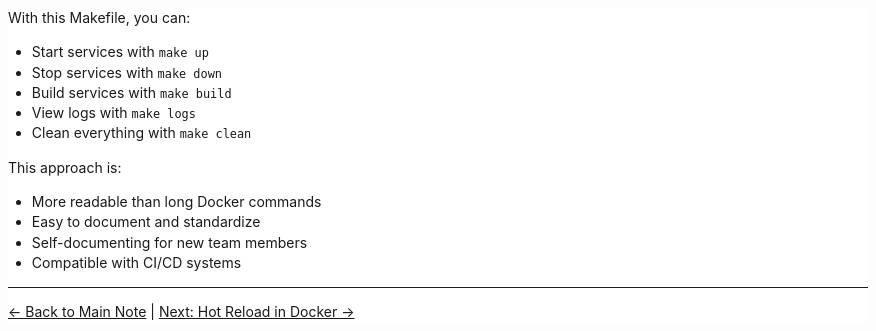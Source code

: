 With this Makefile, you can:
- Start services with `make up`
- Stop services with `make down`
- Build services with `make build`
- View logs with `make logs`
- Clean everything with `make clean`

This approach is:
- More readable than long Docker commands
- Easy to document and standardize
- Self-documenting for new team members
- Compatible with CI/CD systems

---

[<- Back to Main Note](./README.md) | [Next: Hot Reload in Docker ->](./02-hot-reload-in-docker.md)
